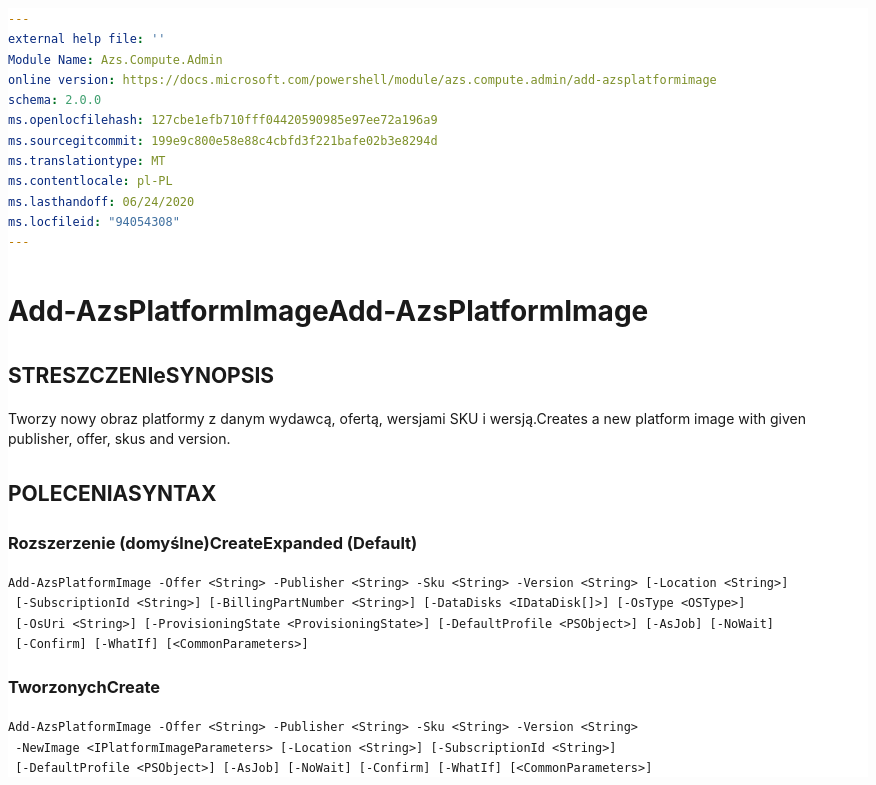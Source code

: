 ```yaml
---
external help file: ''
Module Name: Azs.Compute.Admin
online version: https://docs.microsoft.com/powershell/module/azs.compute.admin/add-azsplatformimage
schema: 2.0.0
ms.openlocfilehash: 127cbe1efb710fff04420590985e97ee72a196a9
ms.sourcegitcommit: 199e9c800e58e88c4cbfd3f221bafe02b3e8294d
ms.translationtype: MT
ms.contentlocale: pl-PL
ms.lasthandoff: 06/24/2020
ms.locfileid: "94054308"
---
```

# <span data-ttu-id="ffddf-101">Add-AzsPlatformImage</span><span class="sxs-lookup"><span data-stu-id="ffddf-101">Add-AzsPlatformImage</span></span>

## <span data-ttu-id="ffddf-102">STRESZCZENIe</span><span class="sxs-lookup"><span data-stu-id="ffddf-102">SYNOPSIS</span></span>
<span data-ttu-id="ffddf-103">Tworzy nowy obraz platformy z danym wydawcą, ofertą, wersjami SKU i wersją.</span><span class="sxs-lookup"><span data-stu-id="ffddf-103">Creates a new platform image with given publisher, offer, skus and version.</span></span>

## <span data-ttu-id="ffddf-104">POLECENIA</span><span class="sxs-lookup"><span data-stu-id="ffddf-104">SYNTAX</span></span>

### <span data-ttu-id="ffddf-105">Rozszerzenie (domyślne)</span><span class="sxs-lookup"><span data-stu-id="ffddf-105">CreateExpanded (Default)</span></span>
```
Add-AzsPlatformImage -Offer <String> -Publisher <String> -Sku <String> -Version <String> [-Location <String>]
 [-SubscriptionId <String>] [-BillingPartNumber <String>] [-DataDisks <IDataDisk[]>] [-OsType <OSType>]
 [-OsUri <String>] [-ProvisioningState <ProvisioningState>] [-DefaultProfile <PSObject>] [-AsJob] [-NoWait]
 [-Confirm] [-WhatIf] [<CommonParameters>]
```

### <span data-ttu-id="ffddf-106">Tworzonych</span><span class="sxs-lookup"><span data-stu-id="ffddf-106">Create</span></span>
```
Add-AzsPlatformImage -Offer <String> -Publisher <String> -Sku <String> -Version <String>
 -NewImage <IPlatformImageParameters> [-Location <String>] [-SubscriptionId <String>]
 [-DefaultProfile <PSObject>] [-AsJob] [-NoWait] [-Confirm] [-WhatIf] [<CommonParameters>]
```
